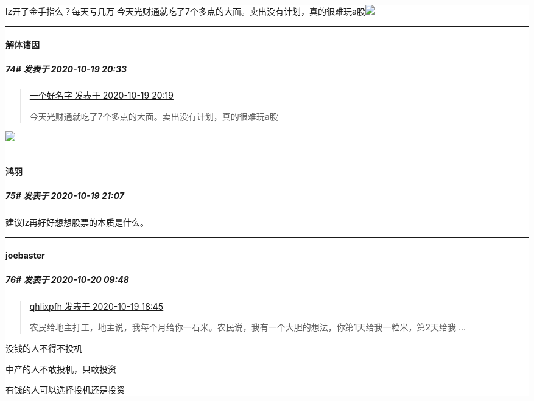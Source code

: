 lz开了金手指么？每天亏几万</blockquote>
今天光财通就吃了7个多点的大面。卖出没有计划，真的很难玩a股<img src="https://static.saraba1st.com/image/smiley/face2017/138.png" referrerpolicy="no-referrer">







*****

####  解体诸因  
##### 74#       发表于 2020-10-19 20:33



<blockquote><a href="httphttps://bbs.saraba1st.com/2b/forum.php?mod=redirect&amp;goto=findpost&amp;pid=49093652&amp;ptid=1965539" target="_blank">一个好名字 发表于 2020-10-19 20:19</a>

今天光财通就吃了7个多点的大面。卖出没有计划，真的很难玩a股</blockquote>
<img src="https://static.saraba1st.com/image/smiley/face2017/001.png" referrerpolicy="no-referrer">







*****

####  鸿羽  
##### 75#       发表于 2020-10-19 21:07




建议lz再好好想想股票的本质是什么。







*****

####  joebaster  
##### 76#       发表于 2020-10-20 09:48



<blockquote><a href="httphttps://bbs.saraba1st.com/2b/forum.php?mod=redirect&amp;goto=findpost&amp;pid=49092490&amp;ptid=1965539" target="_blank">qhlixpfh 发表于 2020-10-19 18:45</a>

农民给地主打工，地主说，我每个月给你一石米。农民说，我有一个大胆的想法，你第1天给我一粒米，第2天给我 ...</blockquote>
没钱的人不得不投机

中产的人不敢投机，只敢投资

有钱的人可以选择投机还是投资






